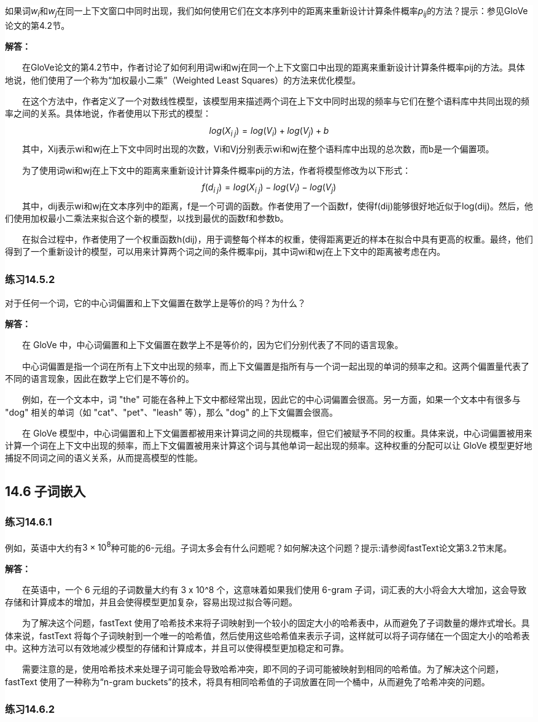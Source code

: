 如果词$w_i$和$w_j$在同一上下文窗口中同时出现，我们如何使用它们在文本序列中的距离来重新设计计算条件概率$p_{ij}$的方法？提示：参见GloVe论文的第4.2节。

**解答：**

&emsp;&emsp;在GloVe论文的第4.2节中，作者讨论了如何利用词wi和wj在同一个上下文窗口中出现的距离来重新设计计算条件概率pij的方法。具体地说，他们使用了一个称为“加权最小二乘”（Weighted Least Squares）的方法来优化模型。

&emsp;&emsp;在这个方法中，作者定义了一个对数线性模型，该模型用来描述两个词在上下文中同时出现的频率与它们在整个语料库中共同出现的频率之间的关系。具体地说，作者使用以下形式的模型：
$$
log({X_{i\,\!j}}) = log({V_i}) + log({V_j}) + b
$$
&emsp;&emsp;其中，Xij表示wi和wj在上下文中同时出现的次数，Vi和Vj分别表示wi和wj在整个语料库中出现的总次数，而b是一个偏置项。

&emsp;&emsp;为了使用词wi和wj在上下文中的距离来重新设计计算条件概率pij的方法，作者将模型修改为以下形式：
$$
f(d_{i\,\!j}) = log({X_{i\,\!j}}) - log({V_i}) - log({V_j})
$$
&emsp;&emsp;其中，dij表示wi和wj在文本序列中的距离，f是一个可调的函数。作者使用了一个函数f，使得f(dij)能够很好地近似于log(dij)。然后，他们使用加权最小二乘法来拟合这个新的模型，以找到最优的函数f和参数b。

&emsp;&emsp;在拟合过程中，作者使用了一个权重函数h(dij)，用于调整每个样本的权重，使得距离更近的样本在拟合中具有更高的权重。最终，他们得到了一个重新设计的模型，可以用来计算两个词之间的条件概率pij，其中词wi和wj在上下文中的距离被考虑在内。

### 练习14.5.2

对于任何一个词，它的中心词偏置和上下文偏置在数学上是等价的吗？为什么？

**解答：**

&emsp;&emsp;在 GloVe 中，中心词偏置和上下文偏置在数学上不是等价的，因为它们分别代表了不同的语言现象。

&emsp;&emsp;中心词偏置是指一个词在所有上下文中出现的频率，而上下文偏置是指所有与一个词一起出现的单词的频率之和。这两个偏置量代表了不同的语言现象，因此在数学上它们是不等价的。

&emsp;&emsp;例如，在一个文本中，词 "the" 可能在各种上下文中都经常出现，因此它的中心词偏置会很高。另一方面，如果一个文本中有很多与 "dog" 相关的单词（如 "cat"、"pet"、"leash" 等），那么 "dog" 的上下文偏置会很高。

&emsp;&emsp;在 GloVe 模型中，中心词偏置和上下文偏置都被用来计算词之间的共现概率，但它们被赋予不同的权重。具体来说，中心词偏置被用来计算一个词在上下文中出现的频率，而上下文偏置被用来计算这个词与其他单词一起出现的频率。这种权重的分配可以让 GloVe 模型更好地捕捉不同词之间的语义关系，从而提高模型的性能。

## 14.6 子词嵌入

### 练习14.6.1

例如，英语中大约有$3\times 10^8$种可能的$6$-元组。子词太多会有什么问题呢？如何解决这个问题？提示:请参阅fastText论文第3.2节末尾。

**解答：**

&emsp;&emsp;在英语中，一个 6 元组的子词数量大约有 3 x 10^8 个，这意味着如果我们使用 6-gram 子词，词汇表的大小将会大大增加，这会导致存储和计算成本的增加，并且会使得模型更加复杂，容易出现过拟合等问题。

&emsp;&emsp;为了解决这个问题，fastText 使用了哈希技术来将子词映射到一个较小的固定大小的哈希表中，从而避免了子词数量的爆炸式增长。具体来说，fastText 将每个子词映射到一个唯一的哈希值，然后使用这些哈希值来表示子词，这样就可以将子词存储在一个固定大小的哈希表中。这种方法可以有效地减少模型的存储和计算成本，并且可以使得模型更加稳定和可靠。

&emsp;&emsp;需要注意的是，使用哈希技术来处理子词可能会导致哈希冲突，即不同的子词可能被映射到相同的哈希值。为了解决这个问题，fastText 使用了一种称为“n-gram buckets”的技术，将具有相同哈希值的子词放置在同一个桶中，从而避免了哈希冲突的问题。

### 练习14.6.2
